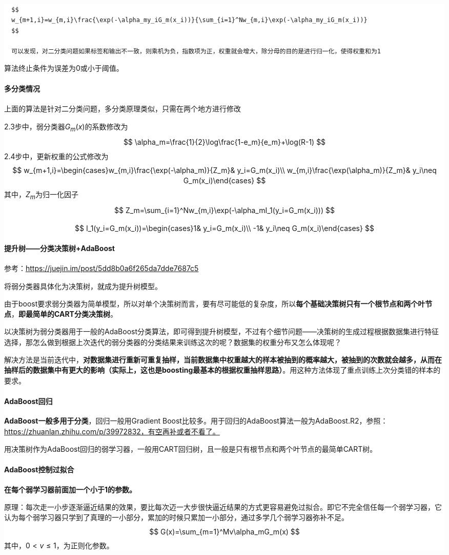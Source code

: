       $$
      w_{m+1,i}=w_{m,i}\frac{\exp(-\alpha_my_iG_m(x_i))}{\sum_{i=1}^Nw_{m,i}\exp(-\alpha_my_iG_m(x_i))}
      $$

      可以发现，对二分类问题如果标签和输出不一致，则乘机为负，指数项为正，权重就会增大，除分母的目的是进行归一化，使得权重和为1

算法终止条件为误差为0或小于阈值。

#### 多分类情况

上面的算法是针对二分类问题，多分类原理类似，只需在两个地方进行修改

2.3步中，弱分类器$G_m (x)$的系数修改为
$$
\alpha_m=\frac{1}{2}\log\frac{1-e_m}{e_m}+\log(R-1)
$$
2.4步中，更新权重的公式修改为
$$
w_{m+1,i}=\begin{cases}w_{m,i}\frac{\exp(-\alpha_m)}{Z_m}& y_i=G_m(x_i)\\
w_{m,i}\frac{\exp(\alpha_m)}{Z_m}& y_i\neq G_m(x_i)\end{cases}
$$
其中，$Z_m$为归一化因子
$$
Z_m=\sum_{i=1}^Nw_{m,i}\exp(-\alpha_mI_1(y_i=G_m(x_i)))
$$

$$
I_1(y_i=G_m(x_i))=\begin{cases}1& y_i=G_m(x_i)\\
-1& y_i\neq G_m(x_i)\end{cases}
$$

#### 提升树——分类决策树+AdaBoost

参考：https://juejin.im/post/5dd8b0a6f265da7dde7687c5

将弱分类器具体化为决策树，就成为提升树模型。

由于boost要求弱分类器为简单模型，所以对单个决策树而言，要有尽可能低的复杂度，所以**每个基础决策树只有一个根节点和两个叶节点**，**即最简单的CART分类决策树**。

以决策树为弱分类器用于一般的AdaBoost分类算法，即可得到提升树模型，不过有个细节问题——决策树的生成过程根据数据集进行特征选择，那怎么做到根据上次迭代的弱分类器的分类结果来训练这次的呢？数据集的权重分布又怎么体现呢？

解决方法是当前迭代中，**对数据集进行重新可重复抽样，当前数据集中权重越大的样本被抽到的概率越大，被抽到的次数就会越多，从而在抽样后的数据集中有更大的影响（实际上，这也是boosting最基本的根据权重抽样思路）**。用这种方法体现了重点训练上次分类错的样本的要求。

#### AdaBoost回归

**AdaBoost一般多用于分类**，回归一般用Gradient Boost比较多。用于回归的AdaBoost算法一般为AdaBoost.R2，参照：https://zhuanlan.zhihu.com/p/39972832，有空再补或者不看了。

用决策树作为AdaBoost回归的弱学习器，一般用CART回归树，且一般是只有根节点和两个叶节点的最简单CART树。

#### AdaBoost控制过拟合

**在每个弱学习器前面加一个小于1的参数。**

原理：每次走一小步逐渐逼近结果的效果，要比每次迈一大步很快逼近结果的方式更容易避免过拟合。即它不完全信任每一个弱学习器，它认为每个弱学习器只学到了真理的一小部分，累加的时候只累加一小部分，通过多学几个弱学习器弥补不足。
$$
G(x)=\sum_{m=1}^Mv\alpha_mG_m(x)
$$
其中，$0<v\le 1$，为正则化参数。
